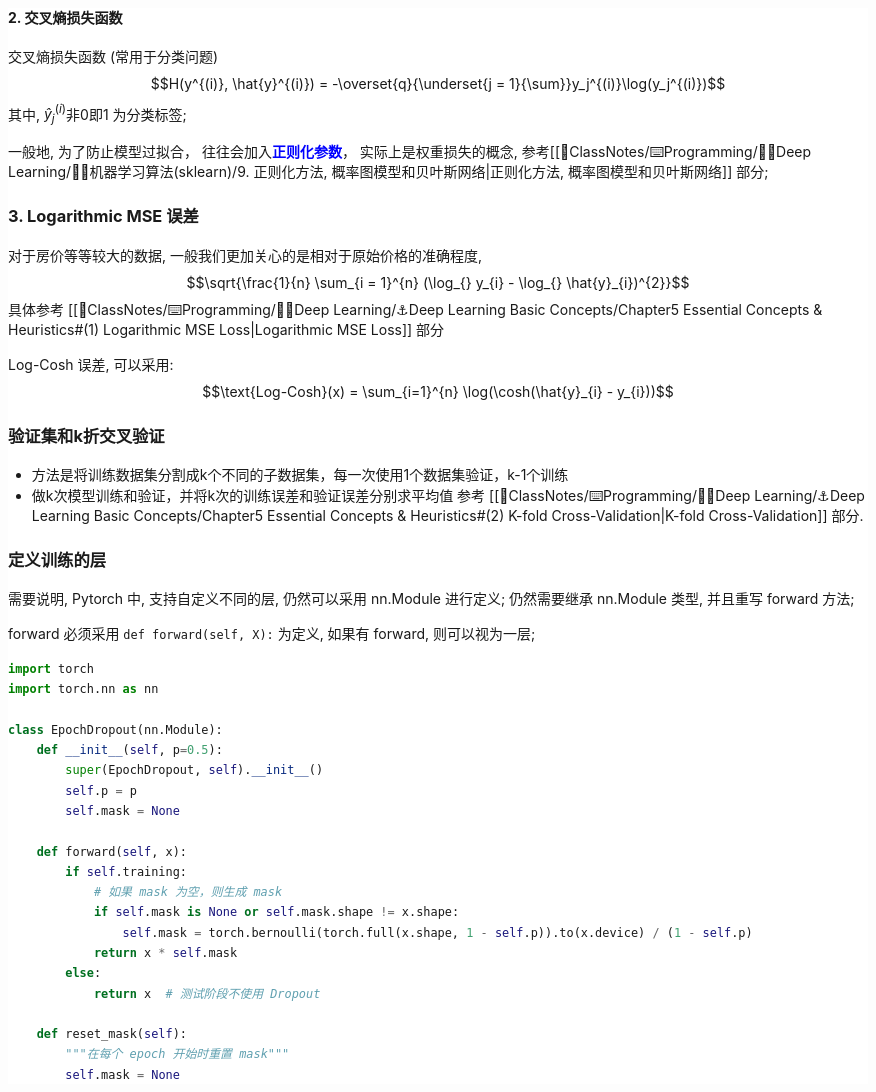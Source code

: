 #### 2. 交叉熵损失函数 
交叉熵损失函数 (常用于分类问题)
$$H(y^{(i)}, \hat{y}^{(i)}) = -\overset{q}{\underset{j = 1}{\sum}}y_j^{(i)}\log(y_j^{(i)})$$
其中, $\hat{y}_j^{(i)}$非0即1  为分类标签;

一般地, 为了防止模型过拟合， 往往会加入<b><mark style="background: transparent; color: blue">正则化参数</mark></b>， 实际上是权重损失的概念, 参考[[📘ClassNotes/⌨️Programming/👨‍🎓Deep Learning/👨‍🎓机器学习算法(sklearn)/9. 正则化方法, 概率图模型和贝叶斯网络|正则化方法, 概率图模型和贝叶斯网络]] 部分;

### 3.  Logarithmic MSE 误差 
对于房价等等较大的数据, 一般我们更加关心的是相对于原始价格的准确程度, 
$$\sqrt{\frac{1}{n} \sum_{i = 1}^{n} (\log_{} y_{i}  - \log_{} \hat{y}_{i})^{2}}$$
具体参考 [[📘ClassNotes/⌨️Programming/👨‍🎓Deep Learning/⚓Deep Learning Basic Concepts/Chapter5 Essential Concepts & Heuristics#(1) Logarithmic MSE Loss|Logarithmic MSE Loss]] 部分

Log-Cosh 误差, 可以采用:
$$\text{Log-Cosh}(x) = \sum_{i=1}^{n} \log(\cosh(\hat{y}_{i} - y_{i}))$$

### 验证集和k折交叉验证
- 方法是将训练数据集分割成k个不同的子数据集，每一次使用1个数据集验证，k-1个训练 
- 做k次模型训练和验证，并将k次的训练误差和验证误差分别求平均值
参考  [[📘ClassNotes/⌨️Programming/👨‍🎓Deep Learning/⚓Deep Learning Basic Concepts/Chapter5 Essential Concepts & Heuristics#(2) K-fold Cross-Validation|K-fold Cross-Validation]] 部分.


### 定义训练的层 
需要说明,  Pytorch  中, 支持自定义不同的层, 仍然可以采用 nn.Module 进行定义; 仍然需要继承 nn.Module 类型,  并且重写 forward 方法; 

forward 必须采用 `def forward(self, X):`  为定义, 如果有 forward, 则可以视为一层;

```python
import torch
import torch.nn as nn

class EpochDropout(nn.Module):
    def __init__(self, p=0.5):
        super(EpochDropout, self).__init__()
        self.p = p
        self.mask = None

    def forward(self, x):
        if self.training:
            # 如果 mask 为空，则生成 mask
            if self.mask is None or self.mask.shape != x.shape:
                self.mask = torch.bernoulli(torch.full(x.shape, 1 - self.p)).to(x.device) / (1 - self.p)
            return x * self.mask
        else:
            return x  # 测试阶段不使用 Dropout

    def reset_mask(self):
        """在每个 epoch 开始时重置 mask"""
        self.mask = None
```
